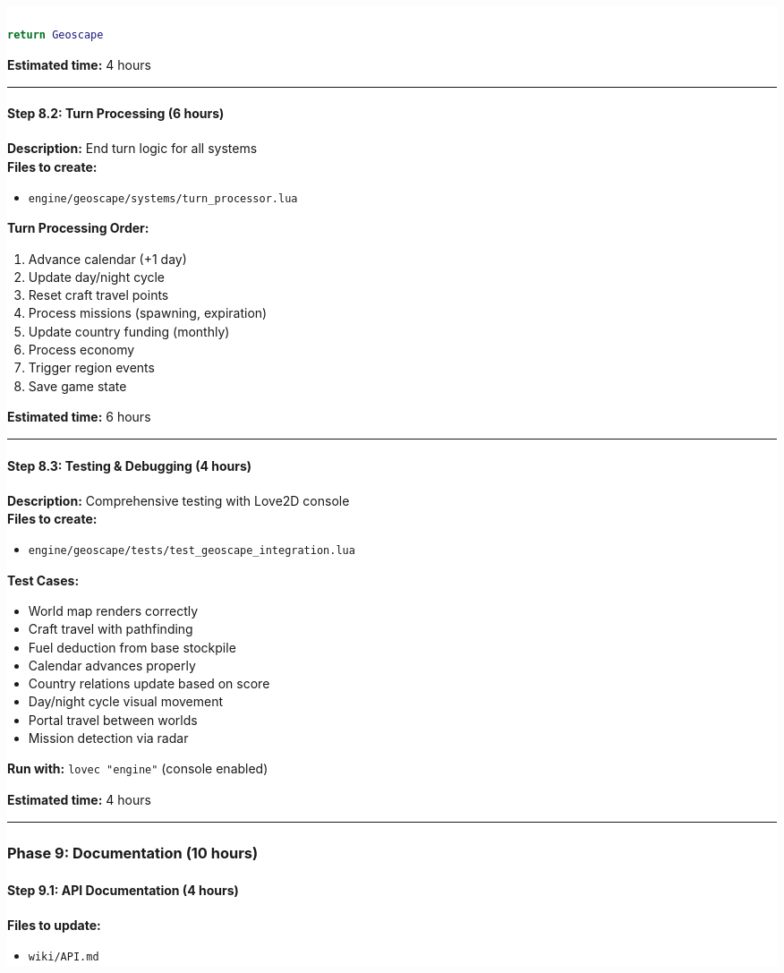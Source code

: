 ```lua

return Geoscape
```

**Estimated time:** 4 hours

---

#### Step 8.2: Turn Processing (6 hours)
**Description:** End turn logic for all systems  
**Files to create:**
- `engine/geoscape/systems/turn_processor.lua`

**Turn Processing Order:**
1. Advance calendar (+1 day)
2. Update day/night cycle
3. Reset craft travel points
4. Process missions (spawning, expiration)
5. Update country funding (monthly)
6. Process economy
7. Trigger region events
8. Save game state

**Estimated time:** 6 hours

---

#### Step 8.3: Testing & Debugging (4 hours)
**Description:** Comprehensive testing with Love2D console  
**Files to create:**
- `engine/geoscape/tests/test_geoscape_integration.lua`

**Test Cases:**
- World map renders correctly
- Craft travel with pathfinding
- Fuel deduction from base stockpile
- Calendar advances properly
- Country relations update based on score
- Day/night cycle visual movement
- Portal travel between worlds
- Mission detection via radar

**Run with:** `lovec "engine"` (console enabled)

**Estimated time:** 4 hours

---

### Phase 9: Documentation (10 hours)

#### Step 9.1: API Documentation (4 hours)
**Files to update:**
- `wiki/API.md`

